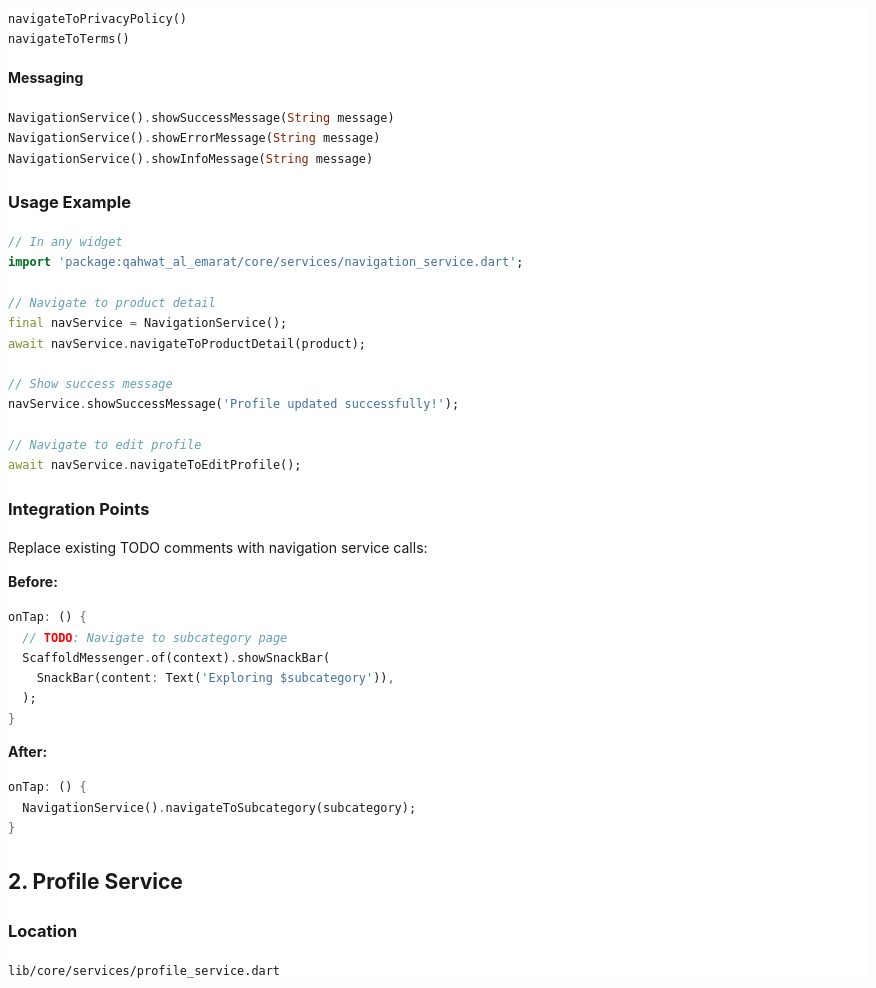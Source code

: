 ```dart
navigateToPrivacyPolicy()
navigateToTerms()
```

#### Messaging
```dart
NavigationService().showSuccessMessage(String message)
NavigationService().showErrorMessage(String message)
NavigationService().showInfoMessage(String message)
```

### Usage Example

```dart
// In any widget
import 'package:qahwat_al_emarat/core/services/navigation_service.dart';

// Navigate to product detail
final navService = NavigationService();
await navService.navigateToProductDetail(product);

// Show success message
navService.showSuccessMessage('Profile updated successfully!');

// Navigate to edit profile
await navService.navigateToEditProfile();
```

### Integration Points

Replace existing TODO comments with navigation service calls:

**Before:**
```dart
onTap: () {
  // TODO: Navigate to subcategory page
  ScaffoldMessenger.of(context).showSnackBar(
    SnackBar(content: Text('Exploring $subcategory')),
  );
}
```

**After:**
```dart
onTap: () {
  NavigationService().navigateToSubcategory(subcategory);
}
```

## 2. Profile Service

### Location
`lib/core/services/profile_service.dart`
